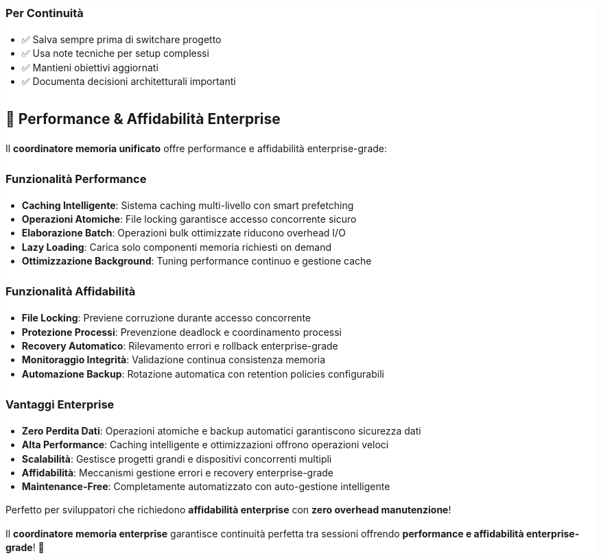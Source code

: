 ### Per Continuità
- ✅ Salva sempre prima di switchare progetto
- ✅ Usa note tecniche per setup complessi
- ✅ Mantieni obiettivi aggiornati
- ✅ Documenta decisioni architetturali importanti

## 🚀 Performance & Affidabilità Enterprise

Il **coordinatore memoria unificato** offre performance e affidabilità enterprise-grade:

### Funzionalità Performance
- **Caching Intelligente**: Sistema caching multi-livello con smart prefetching
- **Operazioni Atomiche**: File locking garantisce accesso concorrente sicuro
- **Elaborazione Batch**: Operazioni bulk ottimizzate riducono overhead I/O
- **Lazy Loading**: Carica solo componenti memoria richiesti on demand
- **Ottimizzazione Background**: Tuning performance continuo e gestione cache

### Funzionalità Affidabilità
- **File Locking**: Previene corruzione durante accesso concorrente
- **Protezione Processi**: Prevenzione deadlock e coordinamento processi
- **Recovery Automatico**: Rilevamento errori e rollback enterprise-grade
- **Monitoraggio Integrità**: Validazione continua consistenza memoria
- **Automazione Backup**: Rotazione automatica con retention policies configurabili

### Vantaggi Enterprise
- **Zero Perdita Dati**: Operazioni atomiche e backup automatici garantiscono sicurezza dati
- **Alta Performance**: Caching intelligente e ottimizzazioni offrono operazioni veloci
- **Scalabilità**: Gestisce progetti grandi e dispositivi concorrenti multipli
- **Affidabilità**: Meccanismi gestione errori e recovery enterprise-grade
- **Maintenance-Free**: Completamente automatizzato con auto-gestione intelligente

Perfetto per sviluppatori che richiedono **affidabilità enterprise** con **zero overhead manutenzione**!

Il **coordinatore memoria enterprise** garantisce continuità perfetta tra sessioni offrendo **performance e affidabilità enterprise-grade**! 🚀